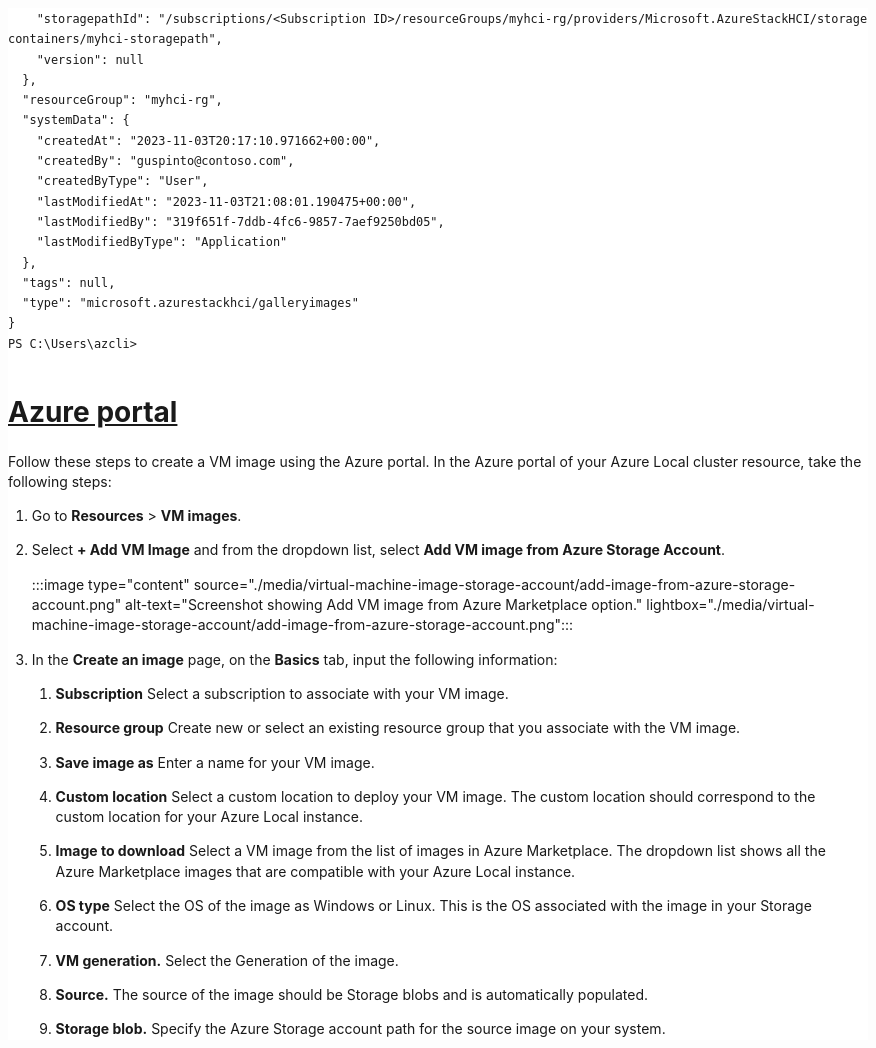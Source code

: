 ```
    "storagepathId": "/subscriptions/<Subscription ID>/resourceGroups/myhci-rg/providers/Microsoft.AzureStackHCI/storagecontainers/myhci-storagepath",
    "version": null
  },
  "resourceGroup": "myhci-rg",
  "systemData": {
    "createdAt": "2023-11-03T20:17:10.971662+00:00",
    "createdBy": "guspinto@contoso.com",
    "createdByType": "User",
    "lastModifiedAt": "2023-11-03T21:08:01.190475+00:00",
    "lastModifiedBy": "319f651f-7ddb-4fc6-9857-7aef9250bd05",
    "lastModifiedByType": "Application"
  },
  "tags": null,
  "type": "microsoft.azurestackhci/galleryimages"
}
PS C:\Users\azcli>
```

# [Azure portal](#tab/azureportal)

Follow these steps to create a VM image using the Azure portal. In the Azure portal of your Azure Local cluster resource, take the following steps:

1. Go to **Resources** > **VM images**.

1. Select **+ Add VM Image** and from the dropdown list, select **Add VM image from Azure Storage Account**.

   :::image type="content" source="./media/virtual-machine-image-storage-account/add-image-from-azure-storage-account.png" alt-text="Screenshot showing Add VM image from Azure Marketplace option." lightbox="./media/virtual-machine-image-storage-account/add-image-from-azure-storage-account.png":::

1. In the **Create an image** page, on the **Basics** tab, input the following information:

    1. **Subscription** Select a subscription to associate with your VM image.

    1. **Resource group** Create new or select an existing resource group that you associate with the VM image.
    
    1. **Save image as** Enter a name for your VM image.

    1. **Custom location** Select a custom location to deploy your VM image. The custom location should correspond to the custom location for your Azure Local instance.

    1. **Image to download** Select a VM image from the list of images in Azure Marketplace. The dropdown list shows all the Azure Marketplace images that are compatible with your Azure Local instance.

    1. **OS type** Select the OS of the image as Windows or Linux. This is the OS associated with the image in your Storage account.
    
    1. **VM generation.** Select the Generation of the image.

    1. **Source.** The source of the image should be Storage blobs and is automatically populated.

    1. **Storage blob.** Specify the Azure Storage account path for the source image on your system.
